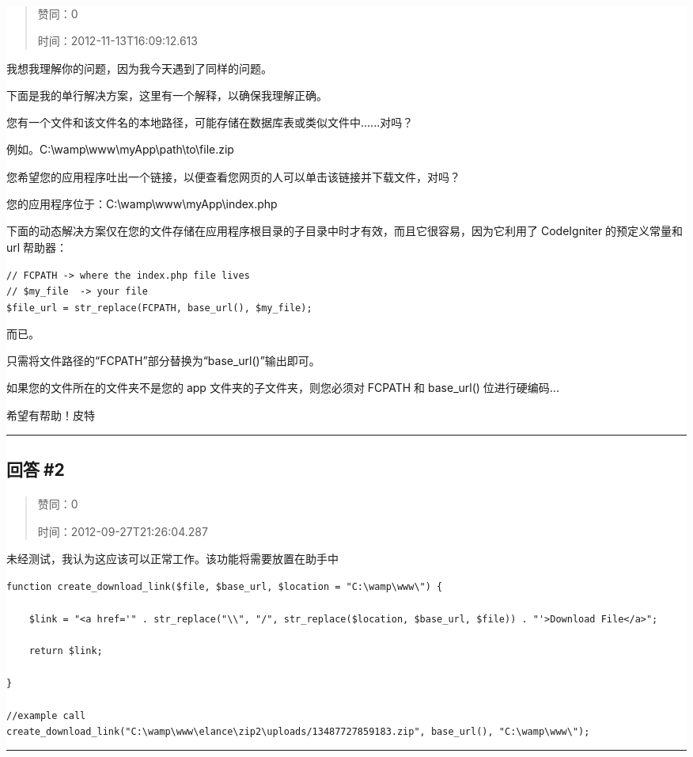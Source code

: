 > 赞同：0
> 
> 时间：2012-11-13T16:09:12.613

我想我理解你的问题，因为我今天遇到了同样的问题。

下面是我的单行解决方案，这里有一个解释，以确保我理解正确。

您有一个文件和该文件名的本地路径，可能存储在数据库表或类似文件中......对吗？

例如。C:\wamp\www\myApp\path\to\file.zip

您希望您的应用程序吐出一个链接，以便查看您网页的人可以单击该链接并下载文件，对吗？

您的应用程序位于：C:\wamp\www\myApp\index.php

下面的动态解决方案仅在您的文件存储在应用程序根目录的子目录中时才有效，而且它很容易，因为它利用了 CodeIgniter 的预定义常量和 url 帮助器：

```
// FCPATH -> where the index.php file lives
// $my_file  -> your file
$file_url = str_replace(FCPATH, base_url(), $my_file); 
```

而已。

只需将文件路径的“FCPATH”部分替换为“base_url()”输出即可。

如果您的文件所在的文件夹不是您的 app 文件夹的子文件夹，则您必须对 FCPATH 和 base_url() 位进行硬编码...

希望有帮助！皮特

* * *

## 回答 #2

> 赞同：0
> 
> 时间：2012-09-27T21:26:04.287

未经测试，我认为这应该可以正常工作。该功能将需要放置在助手中

```
function create_download_link($file, $base_url, $location = "C:\wamp\www\") {

    $link = "<a href='" . str_replace("\\", "/", str_replace($location, $base_url, $file)) . "'>Download File</a>";

    return $link;

}

//example call
create_download_link("C:\wamp\www\elance\zip2\uploads/13487727859183.zip", base_url(), "C:\wamp\www\"); 
```

* * *
